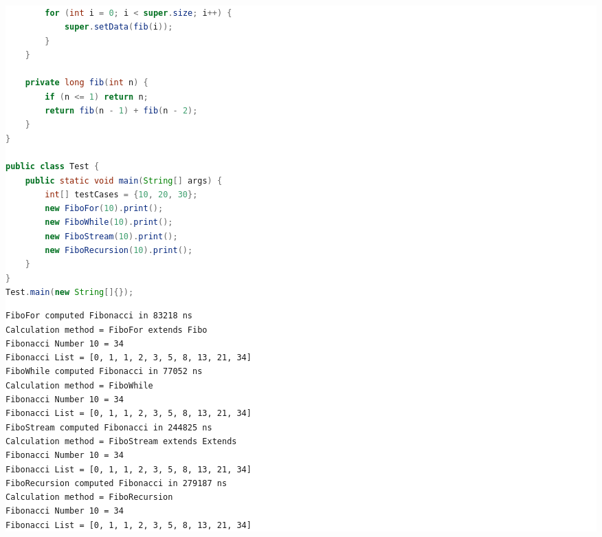 ```Java
        for (int i = 0; i < super.size; i++) {
            super.setData(fib(i));
        }
    }

    private long fib(int n) {
        if (n <= 1) return n;
        return fib(n - 1) + fib(n - 2);
    }
}

public class Test {
    public static void main(String[] args) {
        int[] testCases = {10, 20, 30};
        new FiboFor(10).print();
        new FiboWhile(10).print();
        new FiboStream(10).print();
        new FiboRecursion(10).print();
    }
}
Test.main(new String[]{});

```

    FiboFor computed Fibonacci in 83218 ns
    Calculation method = FiboFor extends Fibo
    Fibonacci Number 10 = 34
    Fibonacci List = [0, 1, 1, 2, 3, 5, 8, 13, 21, 34]
    FiboWhile computed Fibonacci in 77052 ns
    Calculation method = FiboWhile
    Fibonacci Number 10 = 34
    Fibonacci List = [0, 1, 1, 2, 3, 5, 8, 13, 21, 34]
    FiboStream computed Fibonacci in 244825 ns
    Calculation method = FiboStream extends Extends
    Fibonacci Number 10 = 34
    Fibonacci List = [0, 1, 1, 2, 3, 5, 8, 13, 21, 34]
    FiboRecursion computed Fibonacci in 279187 ns
    Calculation method = FiboRecursion
    Fibonacci Number 10 = 34
    Fibonacci List = [0, 1, 1, 2, 3, 5, 8, 13, 21, 34]

